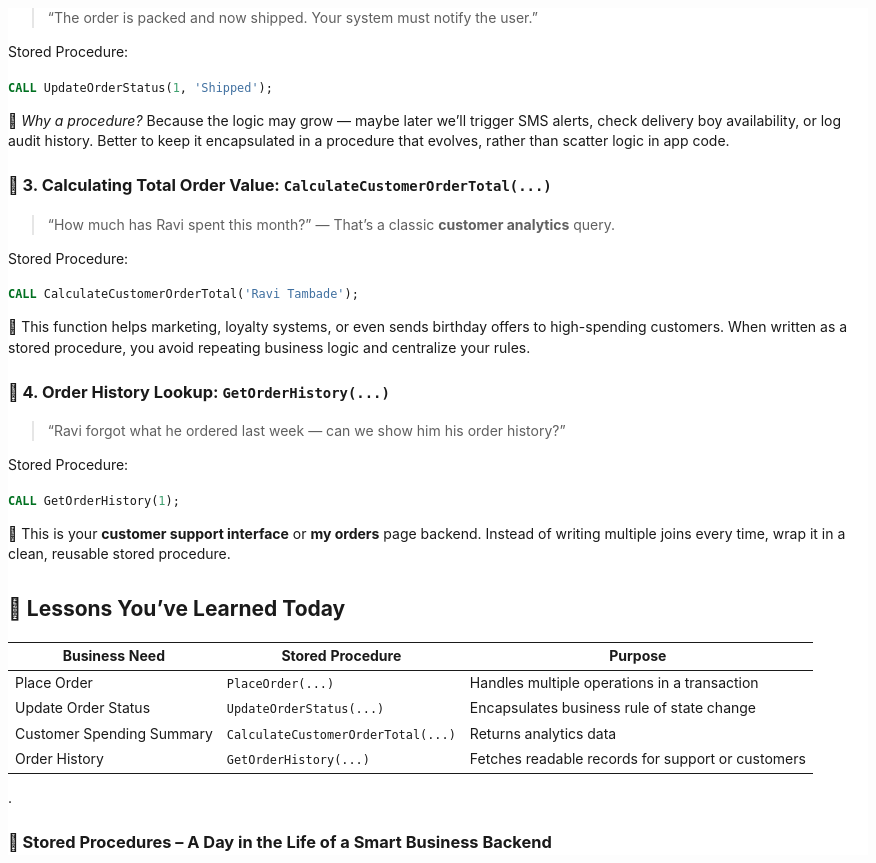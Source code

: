> “The order is packed and now shipped. Your system must notify the user.”

Stored Procedure:

```sql
CALL UpdateOrderStatus(1, 'Shipped');
```

🧠 *Why a procedure?* Because the logic may grow — maybe later we’ll trigger SMS alerts, check delivery boy availability, or log audit history. Better to keep it encapsulated in a procedure that evolves, rather than scatter logic in app code.

### 🧮 3. Calculating Total Order Value: `CalculateCustomerOrderTotal(...)`

> “How much has Ravi spent this month?” — That’s a classic **customer analytics** query.

Stored Procedure:

```sql
CALL CalculateCustomerOrderTotal('Ravi Tambade');
```

🧠 This function helps marketing, loyalty systems, or even sends birthday offers to high-spending customers. When written as a stored procedure, you avoid repeating business logic and centralize your rules.

### 📜 4. Order History Lookup: `GetOrderHistory(...)`

> “Ravi forgot what he ordered last week — can we show him his order history?”

Stored Procedure:

```sql
CALL GetOrderHistory(1);
```

🧠 This is your **customer support interface** or **my orders** page backend. Instead of writing multiple joins every time, wrap it in a clean, reusable stored procedure.

## 📘 Lessons You’ve Learned Today

| Business Need             | Stored Procedure                   | Purpose                                           |
| ------------------------- | ---------------------------------- | ------------------------------------------------- |
| Place Order               | `PlaceOrder(...)`                  | Handles multiple operations in a transaction      |
| Update Order Status       | `UpdateOrderStatus(...)`           | Encapsulates business rule of state change        |
| Customer Spending Summary | `CalculateCustomerOrderTotal(...)` | Returns analytics data                            |
| Order History             | `GetOrderHistory(...)`             | Fetches readable records for support or customers |



.
### 🌟  Stored Procedures – A Day in the Life of a Smart Business Backend
